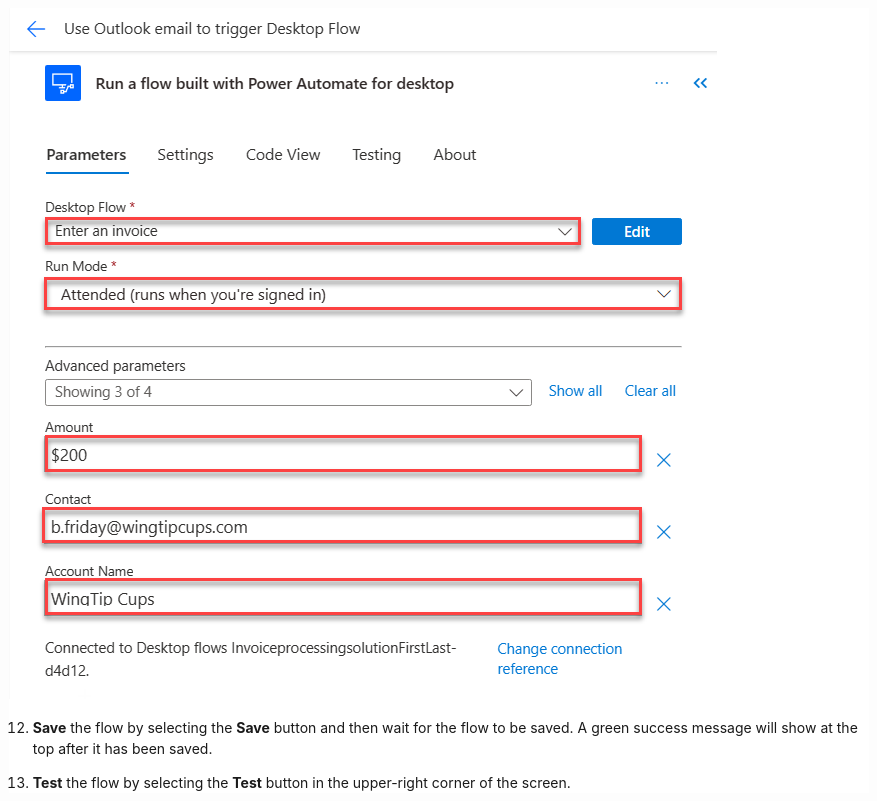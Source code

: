 ![Screenshot of the input values.](images/5-13.png)
    
12.  **Save** the flow by selecting the **Save** button and then wait for the flow to be saved. A green success message will show at the top after it has been saved.
    
13.  **Test** the flow by selecting the **Test** button in the upper-right corner of the screen.
    